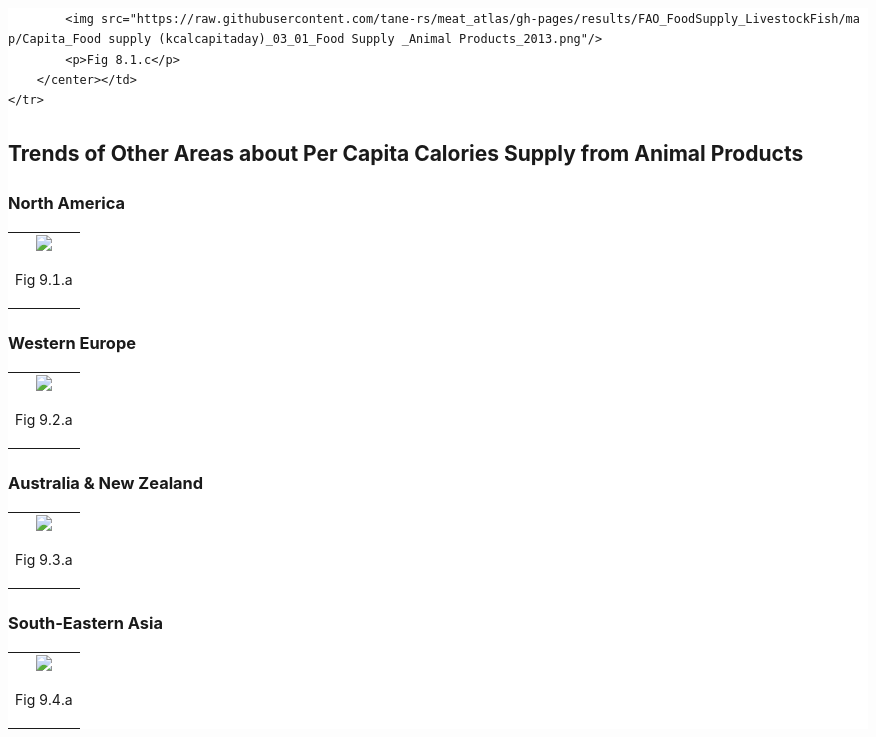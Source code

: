             <img src="https://raw.githubusercontent.com/tane-rs/meat_atlas/gh-pages/results/FAO_FoodSupply_LivestockFish/map/Capita_Food supply (kcalcapitaday)_03_01_Food Supply _Animal Products_2013.png"/>
            <p>Fig 8.1.c</p>
        </center></td>
    </tr>
</table>

## Trends of Other Areas about Per Capita Calories Supply from Animal Products
### North America
<table>
    <tr>
        <td><center>
            <img src="https://raw.githubusercontent.com/tane-rs/meat_atlas/gh-pages/results/FAO_FoodSupply_LivestockFish/img/Capita_Food supply (kcalcapitaday)_01_01_Trends of Food Supply in Northern America.png"/>
            <p>Fig 9.1.a</p>
        </center></td>
    </tr>
</table>

### Western Europe

<table>
    <tr>
        <td><center>
            <img src="https://raw.githubusercontent.com/tane-rs/meat_atlas/gh-pages/results/FAO_FoodSupply_LivestockFish/img/Capita_Food supply (kcalcapitaday)_01_01_Trends of Food Supply in Western Europe.png"/>
            <p>Fig 9.2.a</p>
        </center></td>
    </tr>
</table>

### Australia & New Zealand

<table>
    <tr>
        <td><center>
            <img src="https://raw.githubusercontent.com/tane-rs/meat_atlas/gh-pages/results/FAO_FoodSupply_LivestockFish/img/Capita_Food supply (kcalcapitaday)_01_01_Trends of Food Supply in Australia & New Zealand.png"/>
            <p>Fig 9.3.a</p>
        </center></td>
    </tr>
</table>


### South-Eastern Asia

<table>
    <tr>
        <td><center>
            <img src="https://raw.githubusercontent.com/tane-rs/meat_atlas/gh-pages/results/FAO_FoodSupply_LivestockFish/img/Capita_Food supply (kcalcapitaday)_01_01_Trends of Food Supply in South-Eastern Asia.png"/>
            <p>Fig 9.4.a</p>
        </center></td>
    </tr>
</table>
